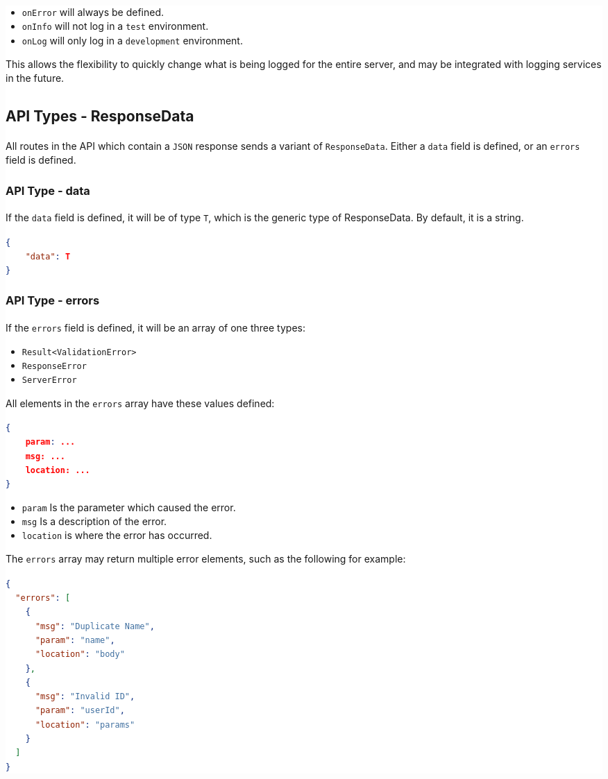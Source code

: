 - `onError` will always be defined.
- `onInfo` will not log in a `test` environment.
- `onLog` will only log in a `development` environment.

This allows the flexibility to quickly change what is being logged for the entire server, and may be integrated with logging services in the future.

## API Types - ResponseData<T>
All routes in the API which contain a `JSON` response sends a variant of `ResponseData`. Either a `data` field is defined, or an `errors` field is defined.

### API Type - data
If the `data` field is defined, it will be of type `T`, which is the generic type of ResponseData. By default, it is a string.
```json
{
	"data": T
}
```

### API Type - errors
If the `errors` field is defined, it will be an array of one three types:
- `Result<ValidationError>`
- `ResponseError`
- `ServerError`

All elements in the `errors` array have these values defined:

```json
{
	param: ...
	msg: ...
	location: ...
}
```

- `param` Is the parameter which caused the error.
- `msg` Is a description of the error. 
- `location` is where the error has occurred.

The `errors` array may return multiple error elements, such as the following for example:
```json
{
  "errors": [
    {
      "msg": "Duplicate Name",
      "param": "name",
      "location": "body"
    },
	{
	  "msg": "Invalid ID",
	  "param": "userId",
	  "location": "params"
	}
  ]
}
```
